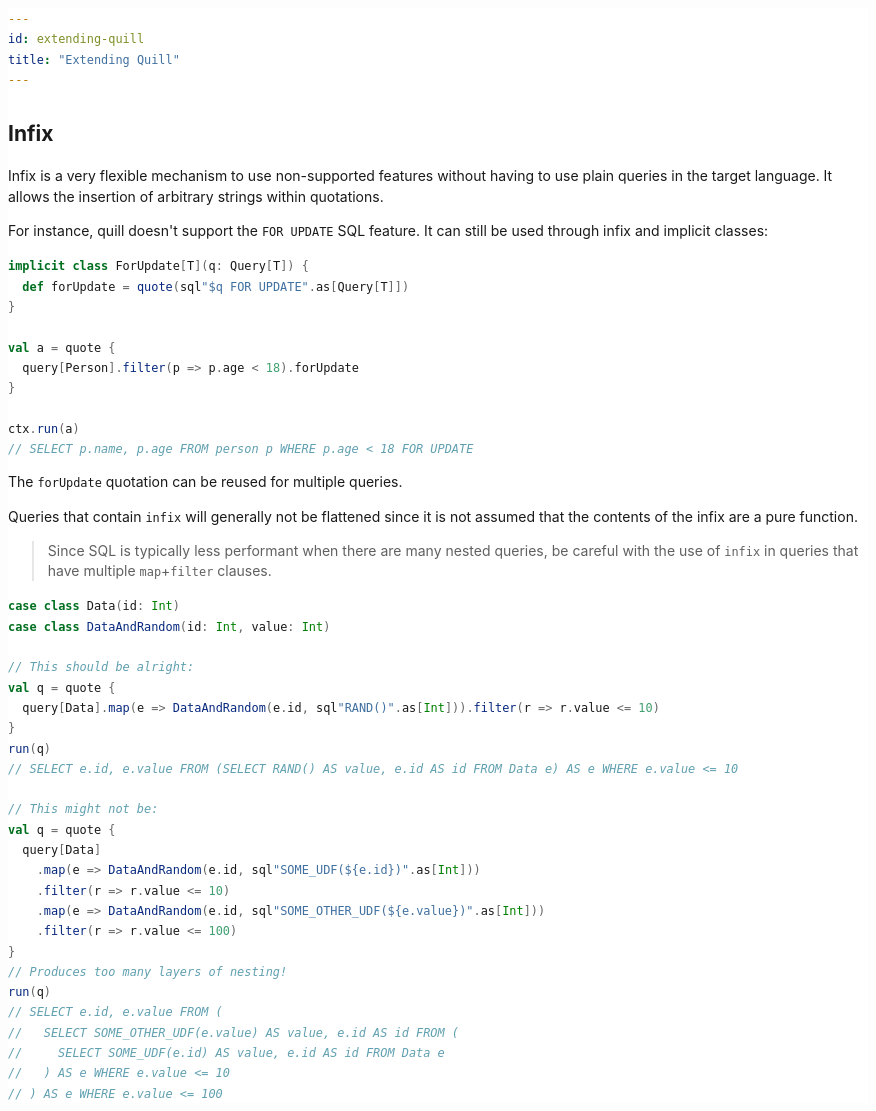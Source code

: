 ```yaml
---
id: extending-quill
title: "Extending Quill"
---
```


## Infix

Infix is a very flexible mechanism to use non-supported features without having to use plain queries in the target language. It allows the insertion of arbitrary strings within quotations.

For instance, quill doesn't support the `FOR UPDATE` SQL feature. It can still be used through infix and implicit classes:

```scala
implicit class ForUpdate[T](q: Query[T]) {
  def forUpdate = quote(sql"$q FOR UPDATE".as[Query[T]])
}

val a = quote {
  query[Person].filter(p => p.age < 18).forUpdate
}

ctx.run(a)
// SELECT p.name, p.age FROM person p WHERE p.age < 18 FOR UPDATE
```

The `forUpdate` quotation can be reused for multiple queries.

Queries that contain `infix` will generally not be flattened since it is not assumed that the contents
of the infix are a pure function.
> Since SQL is typically less performant when there are many nested queries,
be careful with the use of `infix` in queries that have multiple `map`+`filter` clauses.

```scala
case class Data(id: Int)
case class DataAndRandom(id: Int, value: Int)

// This should be alright:
val q = quote {
  query[Data].map(e => DataAndRandom(e.id, sql"RAND()".as[Int])).filter(r => r.value <= 10)
}
run(q)
// SELECT e.id, e.value FROM (SELECT RAND() AS value, e.id AS id FROM Data e) AS e WHERE e.value <= 10

// This might not be:
val q = quote {
  query[Data]
    .map(e => DataAndRandom(e.id, sql"SOME_UDF(${e.id})".as[Int]))
    .filter(r => r.value <= 10)
    .map(e => DataAndRandom(e.id, sql"SOME_OTHER_UDF(${e.value})".as[Int]))
    .filter(r => r.value <= 100)
}
// Produces too many layers of nesting!
run(q)
// SELECT e.id, e.value FROM (
//   SELECT SOME_OTHER_UDF(e.value) AS value, e.id AS id FROM (
//     SELECT SOME_UDF(e.id) AS value, e.id AS id FROM Data e
//   ) AS e WHERE e.value <= 10
// ) AS e WHERE e.value <= 100
```
